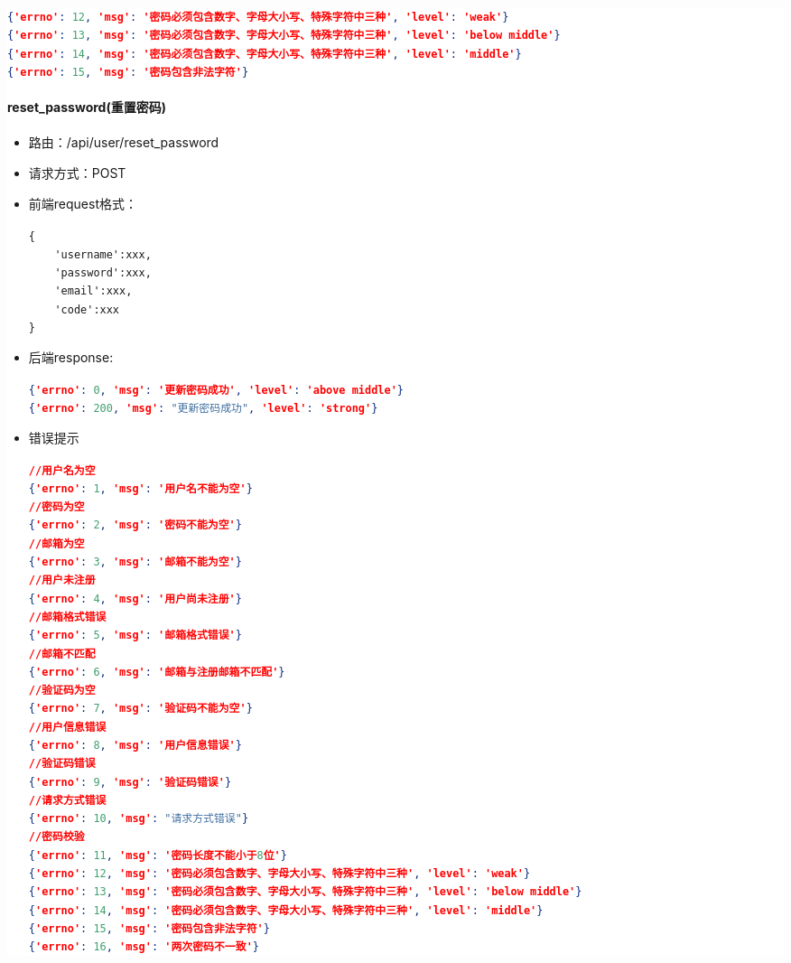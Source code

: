   ```json
  {'errno': 12, 'msg': '密码必须包含数字、字母大小写、特殊字符中三种', 'level': 'weak'}
  {'errno': 13, 'msg': '密码必须包含数字、字母大小写、特殊字符中三种', 'level': 'below middle'}
  {'errno': 14, 'msg': '密码必须包含数字、字母大小写、特殊字符中三种', 'level': 'middle'}
  {'errno': 15, 'msg': '密码包含非法字符'}
  
  ```

  #### reset_password(重置密码)

  - 路由：/api/user/reset_password

  - 请求方式：POST

  - 前端request格式：

    ```
    {
    	'username':xxx,
    	'password':xxx,
    	'email':xxx,
    	'code':xxx
    }
    ```

  - 后端response:

    ```json
    {'errno': 0, 'msg': '更新密码成功', 'level': 'above middle'}
    {'errno': 200, 'msg': "更新密码成功", 'level': 'strong'}
    ```

  - 错误提示

    ```json
    //用户名为空
    {'errno': 1, 'msg': '用户名不能为空'}
    //密码为空
    {'errno': 2, 'msg': '密码不能为空'}
    //邮箱为空
    {'errno': 3, 'msg': '邮箱不能为空'}
    //用户未注册
    {'errno': 4, 'msg': '用户尚未注册'}
    //邮箱格式错误
    {'errno': 5, 'msg': '邮箱格式错误'}
    //邮箱不匹配
    {'errno': 6, 'msg': '邮箱与注册邮箱不匹配'}
    //验证码为空
    {'errno': 7, 'msg': '验证码不能为空'}
    //用户信息错误
    {'errno': 8, 'msg': '用户信息错误'}
    //验证码错误
    {'errno': 9, 'msg': '验证码错误'}
    //请求方式错误
    {'errno': 10, 'msg': "请求方式错误"}
    //密码校验
    {'errno': 11, 'msg': '密码长度不能小于8位'}
    {'errno': 12, 'msg': '密码必须包含数字、字母大小写、特殊字符中三种', 'level': 'weak'}
    {'errno': 13, 'msg': '密码必须包含数字、字母大小写、特殊字符中三种', 'level': 'below middle'}
    {'errno': 14, 'msg': '密码必须包含数字、字母大小写、特殊字符中三种', 'level': 'middle'}
    {'errno': 15, 'msg': '密码包含非法字符'}
    {'errno': 16, 'msg': '两次密码不一致'}
    